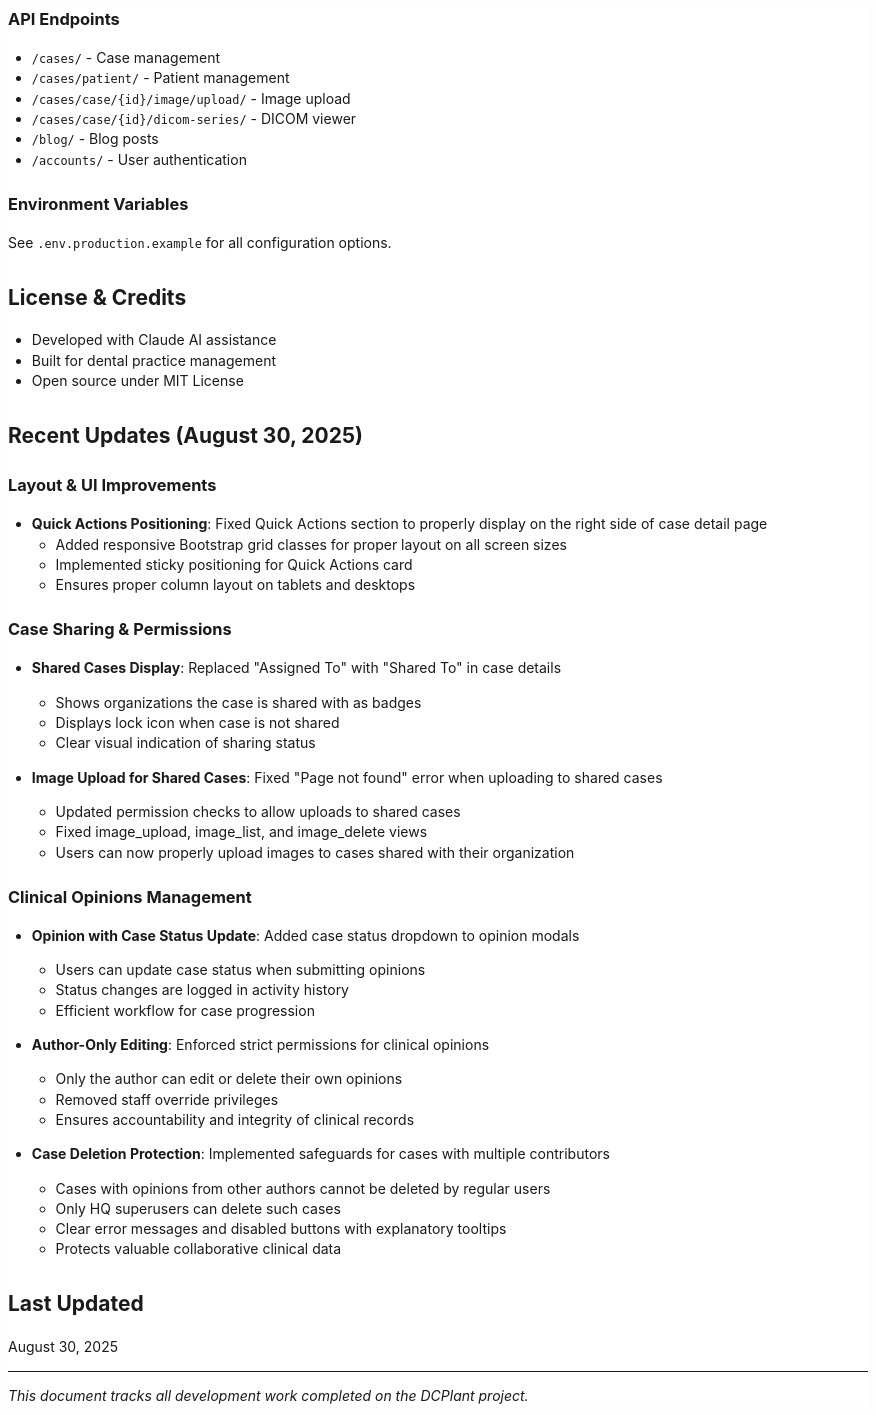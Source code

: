 ### API Endpoints
- `/cases/` - Case management
- `/cases/patient/` - Patient management
- `/cases/case/{id}/image/upload/` - Image upload
- `/cases/case/{id}/dicom-series/` - DICOM viewer
- `/blog/` - Blog posts
- `/accounts/` - User authentication

### Environment Variables
See `.env.production.example` for all configuration options.

## License & Credits
- Developed with Claude AI assistance
- Built for dental practice management
- Open source under MIT License

## Recent Updates (August 30, 2025)

### Layout & UI Improvements
- **Quick Actions Positioning**: Fixed Quick Actions section to properly display on the right side of case detail page
  - Added responsive Bootstrap grid classes for proper layout on all screen sizes
  - Implemented sticky positioning for Quick Actions card
  - Ensures proper column layout on tablets and desktops

### Case Sharing & Permissions
- **Shared Cases Display**: Replaced "Assigned To" with "Shared To" in case details
  - Shows organizations the case is shared with as badges
  - Displays lock icon when case is not shared
  - Clear visual indication of sharing status

- **Image Upload for Shared Cases**: Fixed "Page not found" error when uploading to shared cases
  - Updated permission checks to allow uploads to shared cases
  - Fixed image_upload, image_list, and image_delete views
  - Users can now properly upload images to cases shared with their organization

### Clinical Opinions Management
- **Opinion with Case Status Update**: Added case status dropdown to opinion modals
  - Users can update case status when submitting opinions
  - Status changes are logged in activity history
  - Efficient workflow for case progression

- **Author-Only Editing**: Enforced strict permissions for clinical opinions
  - Only the author can edit or delete their own opinions
  - Removed staff override privileges
  - Ensures accountability and integrity of clinical records

- **Case Deletion Protection**: Implemented safeguards for cases with multiple contributors
  - Cases with opinions from other authors cannot be deleted by regular users
  - Only HQ superusers can delete such cases
  - Clear error messages and disabled buttons with explanatory tooltips
  - Protects valuable collaborative clinical data

## Last Updated
August 30, 2025

---
*This document tracks all development work completed on the DCPlant project.*